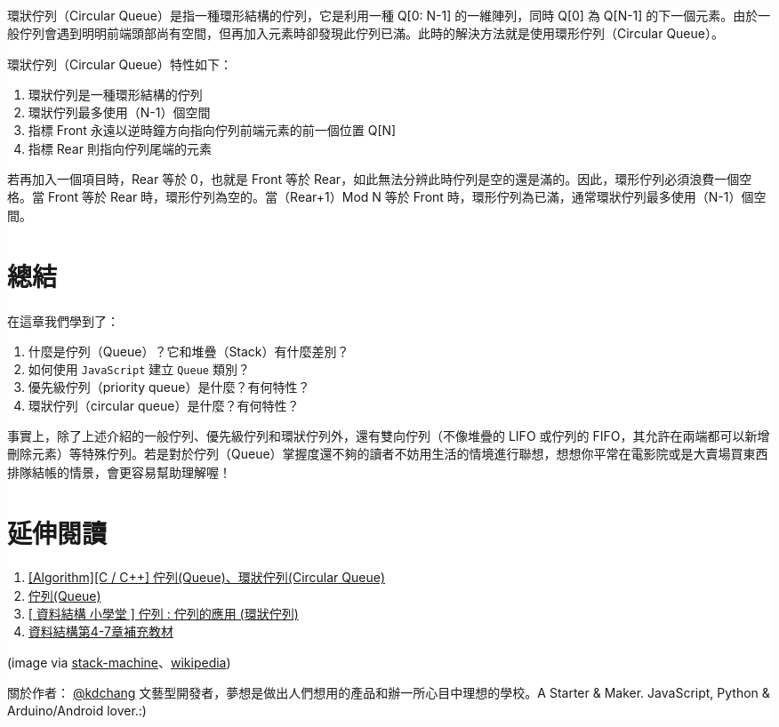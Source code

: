 環狀佇列（Circular Queue）是指一種環形結構的佇列，它是利用一種 Q[0: N-1] 的一維陣列，同時 Q[0] 為 Q[N-1] 的下一個元素。由於一般佇列會遇到明明前端頭部尚有空間，但再加入元素時卻發現此佇列已滿。此時的解決方法就是使用環形佇列（Circular Queue）。

環狀佇列（Circular Queue）特性如下：

1. 環狀佇列是一種環形結構的佇列
2. 環狀佇列最多使用（N-1）個空間
3. 指標 Front 永遠以逆時鐘方向指向佇列前端元素的前一個位置 Q[N]
4. 指標 Rear 則指向佇列尾端的元素

若再加入一個項目時，Rear 等於 0，也就是 Front 等於 Rear，如此無法分辨此時佇列是空的還是滿的。因此，環形佇列必須浪費一個空格。當 Front 等於 Rear 時，環形佇列為空的。當（Rear+1）Mod N 等於 Front 時，環形佇列為已滿，通常環狀佇列最多使用（N-1）個空間。

# 總結

在這章我們學到了：

1. 什麼是佇列（Queue）？它和堆疊（Stack）有什麼差別？
2. 如何使用 `JavaScript` 建立 `Queue` 類別？
3. 優先級佇列（priority queue）是什麼？有何特性？
4. 環狀佇列（circular queue）是什麼？有何特性？

事實上，除了上述介紹的一般佇列、優先級佇列和環狀佇列外，還有雙向佇列（不像堆疊的 LIFO 或佇列的 FIFO，其允許在兩端都可以新增刪除元素）等特殊佇列。若是對於佇列（Queue）掌握度還不夠的讀者不妨用生活的情境進行聯想，想想你平常在電影院或是大賣場買東西排隊結帳的情景，會更容易幫助理解喔！

# 延伸閱讀
1. [[Algorithm][C / C++] 佇列(Queue)、環狀佇列(Circular Queue)](https://j101044.wordpress.com/2014/08/19/algorithmc-c-%E4%BD%87%E5%88%97queue/)
2. [佇列(Queue)](http://epaper.gotop.com.tw/pdf/AEE032400.pdf)
3. [[ 資料結構 小學堂 ] 佇列 : 佇列的應用 (環狀佇列)](http://puremonkey2010.blogspot.tw/2010/10/blog-post_05.html)
4. [資料結構第4-7章補充教材](http://bilab.pro/ds/%E7%AC%AC4-7%E7%AB%A0%E8%A3%9C%E5%85%85%E6%95%99%E6%9D%90/ch4_%E8%A3%9C%E5%85%85%E6%95%99%E6%9D%90.pdf)

(image via [stack-machine](https://igor.io/img/stack-machine/stack-ops.png)、[wikipedia](https://upload.wikimedia.org/wikipedia/commons/thumb/5/52/Data_Queue.svg/2000px-Data_Queue.svg.png))

關於作者：
[@kdchang](http://blog.kdchang.cc) 文藝型開發者，夢想是做出人們想用的產品和辦一所心目中理想的學校。A Starter & Maker. JavaScript, Python & Arduino/Android lover.:) 